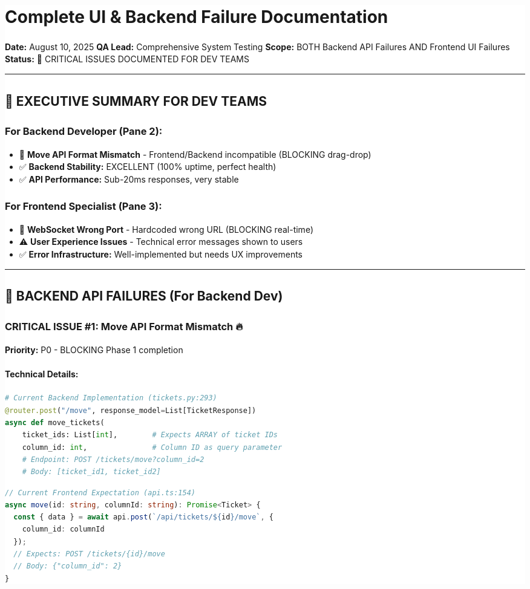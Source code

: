 # Complete UI & Backend Failure Documentation

**Date:** August 10, 2025
**QA Lead:** Comprehensive System Testing
**Scope:** BOTH Backend API Failures AND Frontend UI Failures
**Status:** 🚨 CRITICAL ISSUES DOCUMENTED FOR DEV TEAMS

---

## 🎯 EXECUTIVE SUMMARY FOR DEV TEAMS

### **For Backend Developer (Pane 2):**

- 🚨 **Move API Format Mismatch** - Frontend/Backend incompatible (BLOCKING drag-drop)
- ✅ **Backend Stability:** EXCELLENT (100% uptime, perfect health)
- ✅ **API Performance:** Sub-20ms responses, very stable

### **For Frontend Specialist (Pane 3):**

- 🚨 **WebSocket Wrong Port** - Hardcoded wrong URL (BLOCKING real-time)
- ⚠️ **User Experience Issues** - Technical error messages shown to users
- ✅ **Error Infrastructure:** Well-implemented but needs UX improvements

---

## 🚨 BACKEND API FAILURES (For Backend Dev)

### **CRITICAL ISSUE #1: Move API Format Mismatch** 🔥

**Priority:** P0 - BLOCKING Phase 1 completion

#### **Technical Details:**

```python
# Current Backend Implementation (tickets.py:293)
@router.post("/move", response_model=List[TicketResponse])
async def move_tickets(
    ticket_ids: List[int],        # Expects ARRAY of ticket IDs
    column_id: int,               # Column ID as query parameter
    # Endpoint: POST /tickets/move?column_id=2
    # Body: [ticket_id1, ticket_id2]
```

```typescript
// Current Frontend Expectation (api.ts:154)
async move(id: string, columnId: string): Promise<Ticket> {
  const { data } = await api.post(`/api/tickets/${id}/move`, {
    column_id: columnId
  });
  // Expects: POST /tickets/{id}/move
  // Body: {"column_id": 2}
}
```
